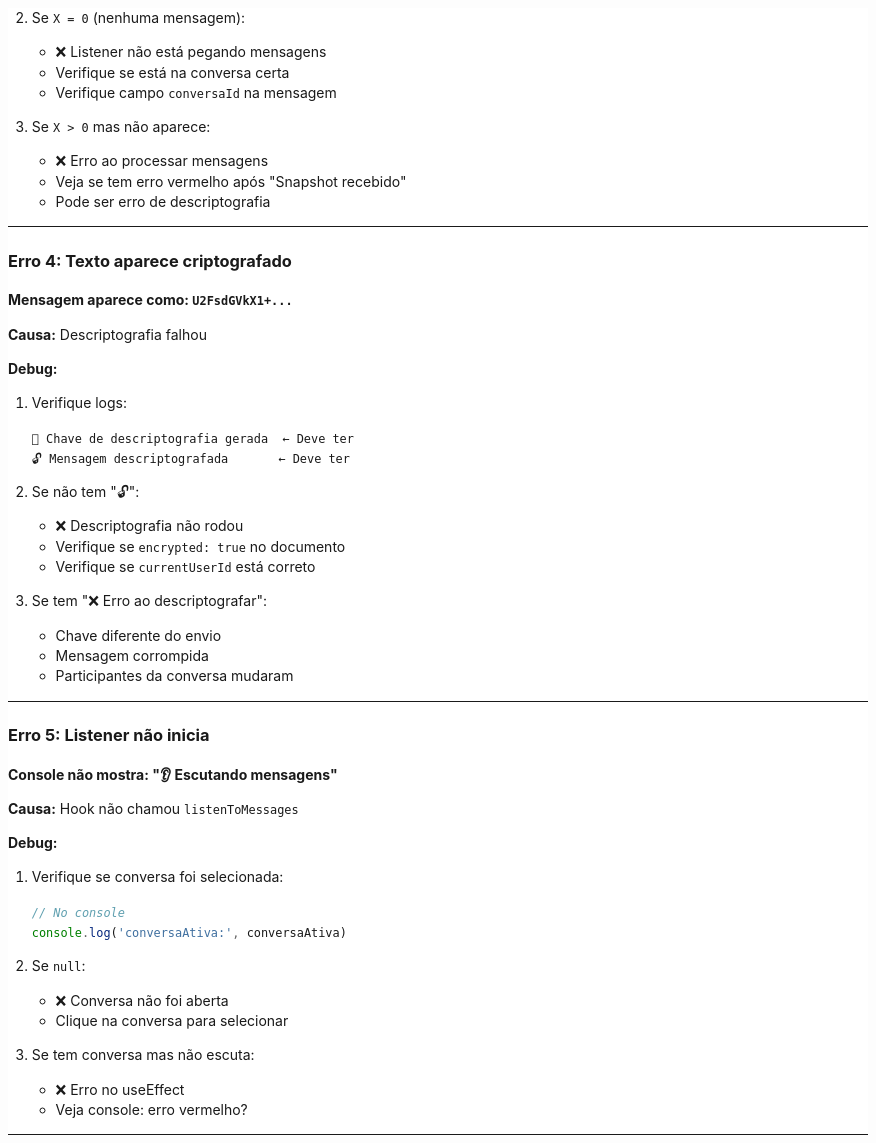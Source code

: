 2. Se `X = 0` (nenhuma mensagem):
   - ❌ Listener não está pegando mensagens
   - Verifique se está na conversa certa
   - Verifique campo `conversaId` na mensagem

3. Se `X > 0` mas não aparece:
   - ❌ Erro ao processar mensagens
   - Veja se tem erro vermelho após "Snapshot recebido"
   - Pode ser erro de descriptografia

---

### **Erro 4: Texto aparece criptografado**

**Mensagem aparece como: `U2FsdGVkX1+...`**

**Causa:** Descriptografia falhou

**Debug:**

1. Verifique logs:
   ```
   🔑 Chave de descriptografia gerada  ← Deve ter
   🔓 Mensagem descriptografada       ← Deve ter
   ```

2. Se não tem "🔓":
   - ❌ Descriptografia não rodou
   - Verifique se `encrypted: true` no documento
   - Verifique se `currentUserId` está correto

3. Se tem "❌ Erro ao descriptografar":
   - Chave diferente do envio
   - Mensagem corrompida
   - Participantes da conversa mudaram

---

### **Erro 5: Listener não inicia**

**Console não mostra: "👂 Escutando mensagens"**

**Causa:** Hook não chamou `listenToMessages`

**Debug:**

1. Verifique se conversa foi selecionada:
   ```javascript
   // No console
   console.log('conversaAtiva:', conversaAtiva)
   ```

2. Se `null`:
   - ❌ Conversa não foi aberta
   - Clique na conversa para selecionar

3. Se tem conversa mas não escuta:
   - ❌ Erro no useEffect
   - Veja console: erro vermelho?

---